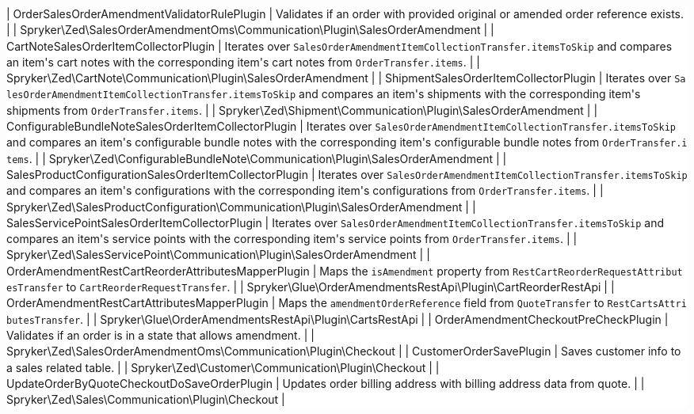 | OrderSalesOrderAmendmentValidatorRulePlugin                            | Validates if an order with provided original or amended order reference exists.                                                                                                                            |                                                                                                                                             | Spryker\Zed\SalesOrderAmendmentOms\Communication\Plugin\SalesOrderAmendment          |
| CartNoteSalesOrderItemCollectorPlugin                                  | Iterates over `SalesOrderAmendmentItemCollectionTransfer.itemsToSkip` and compares an item's cart notes with the corresponding item's cart notes from `OrderTransfer.items`.                               |                                                                                                                                             | Spryker\Zed\CartNote\Communication\Plugin\SalesOrderAmendment                        |
| ShipmentSalesOrderItemCollectorPlugin                                  | Iterates over `SalesOrderAmendmentItemCollectionTransfer.itemsToSkip` and compares an item's shipments with the corresponding item's shipments from `OrderTransfer.items`.                                 |                                                                                                                                             | Spryker\Zed\Shipment\Communication\Plugin\SalesOrderAmendment                        |
| ConfigurableBundleNoteSalesOrderItemCollectorPlugin                    | Iterates over `SalesOrderAmendmentItemCollectionTransfer.itemsToSkip` and compares an item's configurable bundle notes with the corresponding item's configurable bundle notes from `OrderTransfer.items`. |                                                                                                                                             | Spryker\Zed\ConfigurableBundleNote\Communication\Plugin\SalesOrderAmendment          |
| SalesProductConfigurationSalesOrderItemCollectorPlugin                 | Iterates over `SalesOrderAmendmentItemCollectionTransfer.itemsToSkip` and compares an item's configurations with the corresponding item's configurations from `OrderTransfer.items`.                       |                                                                                                                                             | Spryker\Zed\SalesProductConfiguration\Communication\Plugin\SalesOrderAmendment       |
| SalesServicePointSalesOrderItemCollectorPlugin                         | Iterates over `SalesOrderAmendmentItemCollectionTransfer.itemsToSkip` and compares an item's service points with the corresponding item's service points from `OrderTransfer.items`.                       |                                                                                                                                             | Spryker\Zed\SalesServicePoint\Communication\Plugin\SalesOrderAmendment               |
| OrderAmendmentRestCartReorderAttributesMapperPlugin                    | Maps the `isAmendment` property from `RestCartReorderRequestAttributesTransfer` to `CartReorderRequestTransfer`.                                                                                           |                                                                                                                                             | Spryker\Glue\OrderAmendmentsRestApi\Plugin\CartReorderRestApi                        |
| OrderAmendmentRestCartAttributesMapperPlugin                           | Maps the `amendmentOrderReference` field from `QuoteTransfer` to `RestCartsAttributesTransfer`.                                                                                                            |                                                                                                                                             | Spryker\Glue\OrderAmendmentsRestApi\Plugin\CartsRestApi                              |
| OrderAmendmentCheckoutPreCheckPlugin                                   | Validates if an order is in a state that allows amendment.                                                                                                                                                 |                                                                                                                                             | Spryker\Zed\SalesOrderAmendmentOms\Communication\Plugin\Checkout                     |
| CustomerOrderSavePlugin                                                | Saves customer info to a sales related table.                                                                                                                                                              |                                                                                                                                             | Spryker\Zed\Customer\Communication\Plugin\Checkout                                   |
| UpdateOrderByQuoteCheckoutDoSaveOrderPlugin                            | Updates order billing address with billing address data from quote.                                                                                                                                        |                                                                                                                                             | Spryker\Zed\Sales\Communication\Plugin\Checkout                                      |